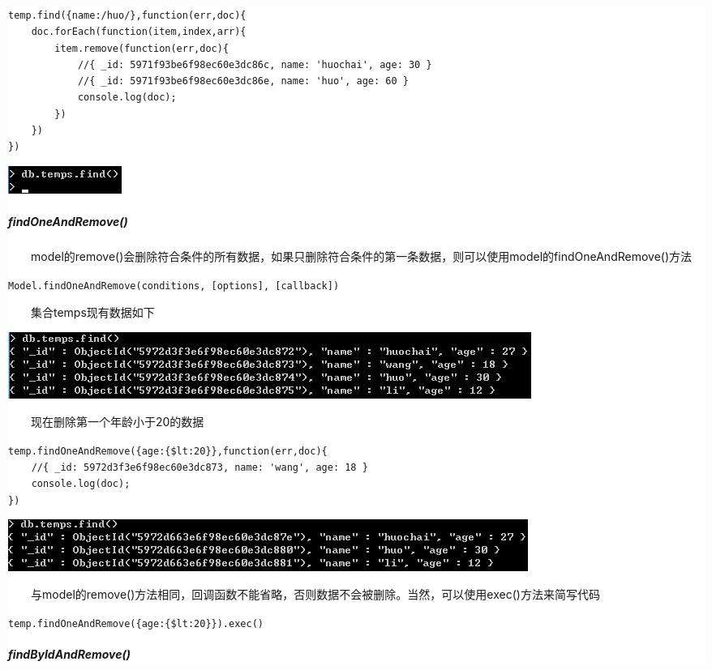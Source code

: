 

```
temp.find({name:/huo/},function(err,doc){
    doc.forEach(function(item,index,arr){
        item.remove(function(err,doc){
            //{ _id: 5971f93be6f98ec60e3dc86c, name: 'huochai', age: 30 }
            //{ _id: 5971f93be6f98ec60e3dc86e, name: 'huo', age: 60 }
            console.log(doc);
        })
    })
})  
```



![img](img/740839-20170722121538620-1318315817.png)

##### findOneAndRemove()

　　model的remove()会删除符合条件的所有数据，如果只删除符合条件的第一条数据，则可以使用model的findOneAndRemove()方法

```
Model.findOneAndRemove(conditions, [options], [callback])
```

 　　集合temps现有数据如下

![img](img/740839-20170722122724527-1611550236.png)

　　现在删除第一个年龄小于20的数据

```
temp.findOneAndRemove({age:{$lt:20}},function(err,doc){
    //{ _id: 5972d3f3e6f98ec60e3dc873, name: 'wang', age: 18 }
    console.log(doc);
})
```

![img](img/740839-20170722123723214-1991458770.png)

　　与model的remove()方法相同，回调函数不能省略，否则数据不会被删除。当然，可以使用exec()方法来简写代码

```
temp.findOneAndRemove({age:{$lt:20}}).exec()
```

##### findByIdAndRemove()
